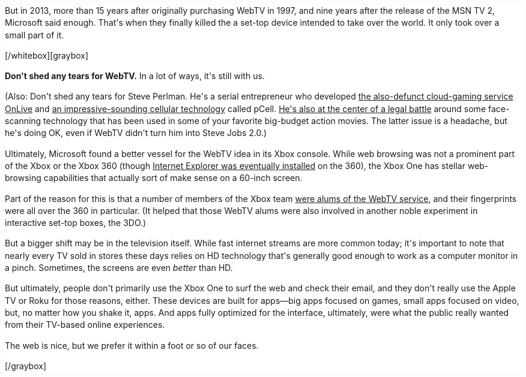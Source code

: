But in 2013, more than 15 years after originally purchasing WebTV in 1997, and nine years after the release of the MSN TV 2, Microsoft said enough. That's when they finally killed the a set-top device intended to take over the world. It only took over a small part of it.

[/whitebox][graybox]

**Don't shed any tears for WebTV.** In a lot of ways, it's still with us. 

(Also: Don't shed any tears for Steve Perlman. He's a serial entrepreneur who developed [the also-defunct cloud-gaming service OnLive](http://kotaku.com/onlive-the-first-big-streaming-games-service-is-dead-1695386223) and [an impressive-sounding cellular technology](http://www.artemis.com/pcell) called pCell. [He's also at the center of a legal battle](http://www.hollywoodreporter.com/news/personal-feud-behind-digital-domain-908904) around some face-scanning technology that has been used in some of your favorite big-budget action movies. The latter issue is a headache, but he's doing OK, even if WebTV didn't turn him into Steve Jobs 2.0.) 

Ultimately, Microsoft found a better vessel for the WebTV idea in its Xbox console. While web browsing was not a prominent part of the Xbox or the Xbox 360 (though [Internet Explorer was eventually installed](http://gizmodo.com/5952060/xbox-360-dashboard-update-oh-hey-internet-explorer-for-your-tv) on the 360), the Xbox One has stellar web-browsing capabilities that actually sort of make sense on a 60-inch screen.

Part of the reason for this is that a number of members of the Xbox team [were alums of the WebTV service](https://archive.is/2nkf7), and their fingerprints were all over the 360 in particular. (It helped that those WebTV alums were also involved in another noble experiment in interactive set-top boxes, the 3DO.)

But a bigger shift may be in the television itself. While fast internet streams are more common today; it's important to note that nearly every TV sold in stores these days relies on HD technology that's generally good enough to work as a computer monitor in a pinch. Sometimes, the screens are even *better* than HD.

But ultimately, people don't primarily use the Xbox One to surf the web and check their email, and they don't really use the Apple TV or Roku for those reasons, either. These devices are built for apps—big apps focused on games, small apps focused on video, but, no matter how you shake it, apps. And apps fully optimized for the interface, ultimately, were what the public really wanted from their TV-based online experiences.

The web is nice, but we prefer it within a foot or so of our faces.

[/graybox]
